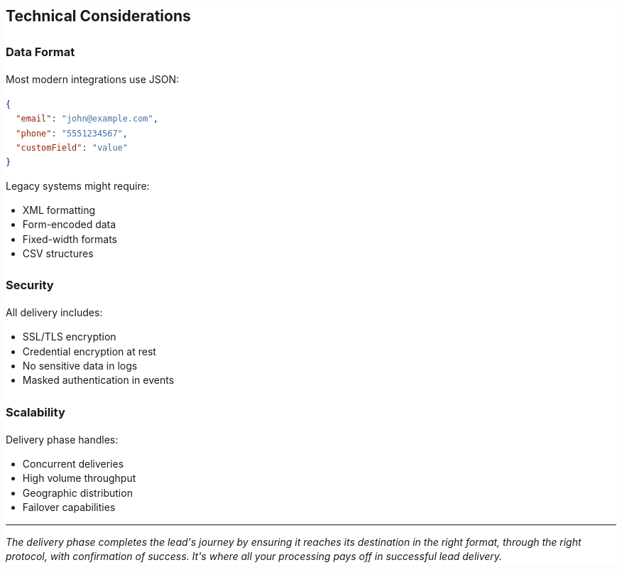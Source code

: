 ## Technical Considerations

### Data Format

Most modern integrations use JSON:
```json
{
  "email": "john@example.com",
  "phone": "5551234567",
  "customField": "value"
}
```

Legacy systems might require:
- XML formatting
- Form-encoded data
- Fixed-width formats
- CSV structures

### Security

All delivery includes:
- SSL/TLS encryption
- Credential encryption at rest
- No sensitive data in logs
- Masked authentication in events

### Scalability

Delivery phase handles:
- Concurrent deliveries
- High volume throughput
- Geographic distribution
- Failover capabilities

---

*The delivery phase completes the lead's journey by ensuring it reaches its destination in the right format, through the right protocol, with confirmation of success. It's where all your processing pays off in successful lead delivery.*